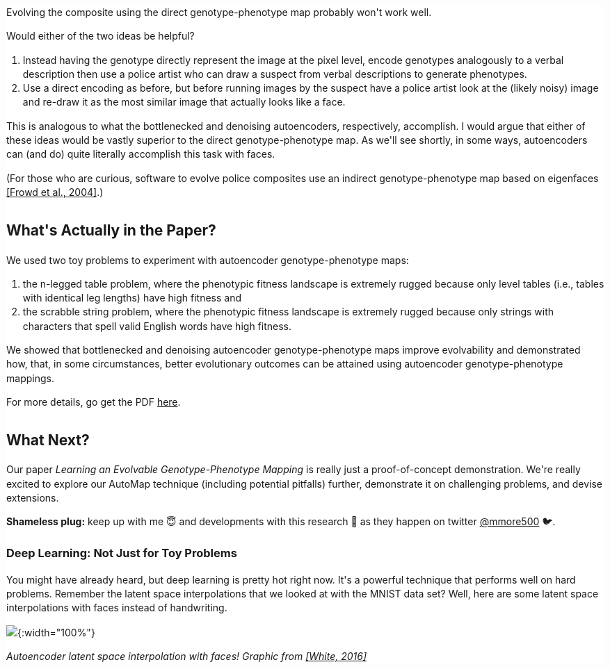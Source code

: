 Evolving the composite using the direct genotype-phenotype map probably won't work well.

Would either of the two ideas be helpful?

1. Instead having the genotype directly represent the image at the pixel level, encode genotypes analogously to a verbal description then use a police artist who can draw a suspect from verbal descriptions to generate phenotypes.
2. Use a direct encoding as before, but before running images by the suspect have a police artist look at the (likely noisy) image and re-draw it as the most similar image that actually looks like a face.

This is analogous to what the bottlenecked and denoising autoencoders, respectively, accomplish.
I would argue that either of these ideas would be vastly superior to the direct genotype-phenotype map.
As we'll see shortly, in some ways, autoencoders can (and do) quite literally accomplish this task with faces.

(For those who are curious, software to evolve police composites use an indirect genotype-phenotype map based on eigenfaces [[Frowd et al., 2004]](#Frowd2004EvoFITComposites).)

## What's Actually in the Paper?

We used two toy problems to experiment with autoencoder genotype-phenotype maps:
1. the n-legged table problem, where the phenotypic fitness landscape is extremely rugged because only level tables (i.e., tables with identical leg lengths) have high fitness and
2. the scrabble string problem, where the phenotypic fitness landscape is extremely rugged because only strings with characters that spell valid English words have high fitness.

We showed that bottlenecked and denoising autoencoder genotype-phenotype maps improve evolvability and demonstrated how, that, in some circumstances, better evolutionary outcomes can be attained using autoencoder genotype-phenotype mappings.

For more details, go get the PDF [here](https://github.com/mmore500/gecco-2018/releases).

## What Next?

Our paper *Learning an Evolvable Genotype-Phenotype Mapping* is really just a proof-of-concept demonstration.
We're really excited to explore our AutoMap technique (including potential pitfalls) further, demonstrate it on challenging problems, and devise extensions.

**Shameless plug:** keep up with me :innocent: and developments with this research :rocket: as they happen on twitter [@mmore500](https://twitter.com/mmore500) :bird:.

### Deep Learning: Not Just for Toy Problems

You might have already heard, but deep learning is pretty hot right now.
It's a powerful technique that performs well on hard problems.
Remember the latent space interpolations that we looked at with the MNIST data set?
Well, here are some latent space interpolations with faces instead of handwriting.

![](https://osf.io/syft2/download){:width="100%"}

*Autoencoder latent space interpolation with faces!*
*Graphic from [[White, 2016]](#White2016SamplingTechniques)*

